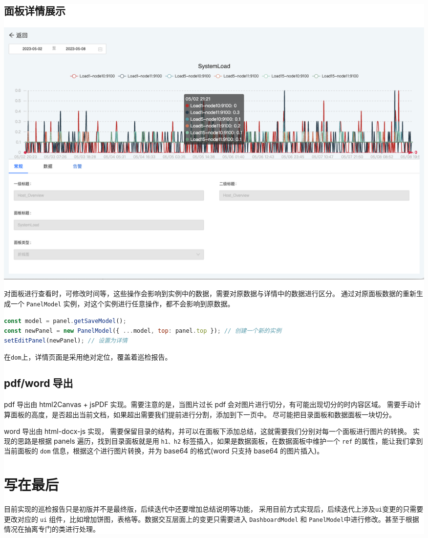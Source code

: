 ## 面板详情展示

![Untitled 5.png](./imgs/Untitled%205.png)

对面板进行查看时，可修改时间等，这些操作会影响到实例中的数据，需要对原数据与详情中的数据进行区分。
通过对原面板数据的重新生成一个 `PanelModel` 实例，对这个实例进行任意操作，都不会影响到原数据。

```jsx
const model = panel.getSaveModel();
const newPanel = new PanelModel({ ...model, top: panel.top }); // 创建一个新的实例
setEditPanel(newPanel); // 设置为详情
```

在`dom`上，详情页面是采用绝对定位，覆盖着巡检报告。

## pdf/word 导出

pdf 导出由 html2Canvas + jsPDF 实现。需要注意的是，当图片过长 pdf 会对图片进行切分，有可能出现切分的时内容区域。
需要手动计算面板的高度，是否超出当前文档，如果超出需要我们提前进行分割，添加到下一页中。
尽可能把目录面板和数据面板一块切分。

word 导出由 html-docx-js 实现， 需要保留目录的结构，并可以在面板下添加总结，这就需要我们分别对每一个面板进行图片的转换。
实现的思路是根据 panels 遍历，找到目录面板就是用 `h1、h2` 标签插入，如果是数据面板，在数据面板中维护一个 `ref` 的属性，能让我们拿到当前面板的 `dom` 信息，根据这个进行图片转换，并为 base64 的格式(word 只支持 base64 的图片插入)。

# 写在最后

目前实现的巡检报告只是初版并不是最终版，后续迭代中还要增加总结说明等功能，
采用目前方式实现后，后续迭代上涉及`ui`变更的只需要更改对应的 `ui` 组件，比如增加饼图，表格等。数据交互层面上的变更只需要进入 `DashboardModel` 和 `PanelModel`中进行修改。甚至于根据情况在抽离专门的类进行处理。
